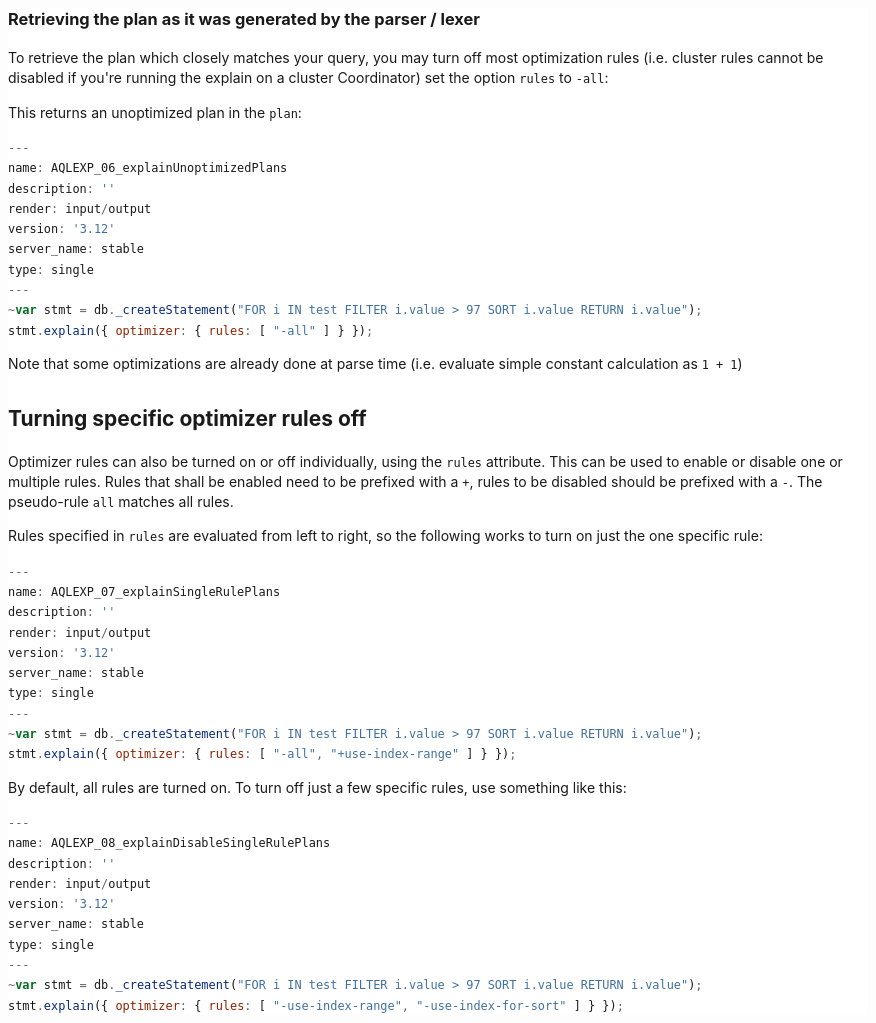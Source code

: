 ### Retrieving the plan as it was generated by the parser / lexer

To retrieve the plan which closely matches your query, you may turn off most
optimization rules (i.e. cluster rules cannot be disabled if you're running
the explain on a cluster Coordinator) set the option `rules` to `-all`:

This returns an unoptimized plan in the `plan`:

```js
---
name: AQLEXP_06_explainUnoptimizedPlans
description: ''
render: input/output
version: '3.12'
server_name: stable
type: single
---
~var stmt = db._createStatement("FOR i IN test FILTER i.value > 97 SORT i.value RETURN i.value");
stmt.explain({ optimizer: { rules: [ "-all" ] } });
```

Note that some optimizations are already done at parse time (i.e. evaluate simple constant
calculation as `1 + 1`)

## Turning specific optimizer rules off

Optimizer rules can also be turned on or off individually, using the `rules` attribute.
This can be used to enable or disable one or multiple rules. Rules that shall be enabled
need to be prefixed with a `+`, rules to be disabled should be prefixed with a `-`. The
pseudo-rule `all` matches all rules.

Rules specified in `rules` are evaluated from left to right, so the following works to
turn on just the one specific rule:

```js
---
name: AQLEXP_07_explainSingleRulePlans
description: ''
render: input/output
version: '3.12'
server_name: stable
type: single
---
~var stmt = db._createStatement("FOR i IN test FILTER i.value > 97 SORT i.value RETURN i.value");
stmt.explain({ optimizer: { rules: [ "-all", "+use-index-range" ] } });
```

By default, all rules are turned on. To turn off just a few specific rules, use something
like this:

```js
---
name: AQLEXP_08_explainDisableSingleRulePlans
description: ''
render: input/output
version: '3.12'
server_name: stable
type: single
---
~var stmt = db._createStatement("FOR i IN test FILTER i.value > 97 SORT i.value RETURN i.value");
stmt.explain({ optimizer: { rules: [ "-use-index-range", "-use-index-for-sort" ] } });
```
